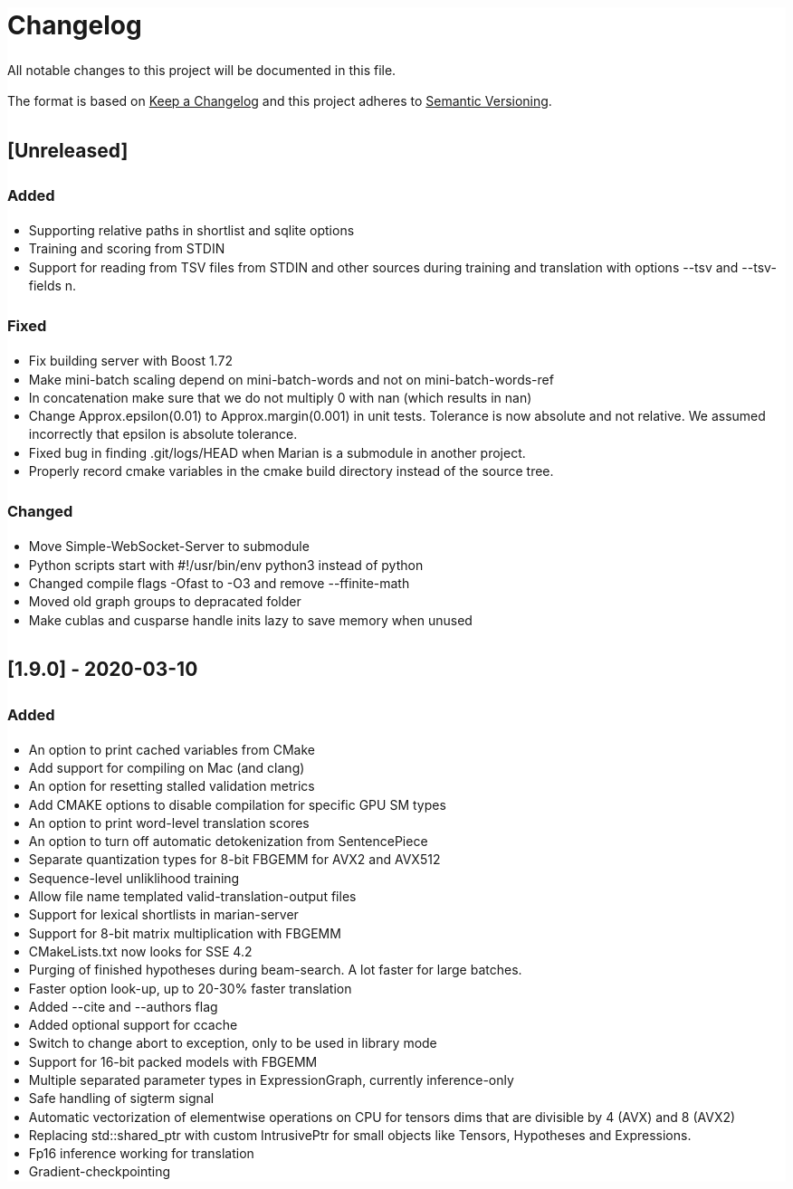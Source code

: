 # Changelog

All notable changes to this project will be documented in this file.

The format is based on [Keep a Changelog](http://keepachangelog.com/en/1.0.0/)
and this project adheres to [Semantic Versioning](http://semver.org/spec/v2.0.0.html).


## [Unreleased]

### Added
- Supporting relative paths in shortlist and sqlite options
- Training and scoring from STDIN
- Support for reading from TSV files from STDIN and other sources during training
  and translation with options --tsv and --tsv-fields n.

### Fixed
- Fix building server with Boost 1.72
- Make mini-batch scaling depend on mini-batch-words and not on mini-batch-words-ref
- In concatenation make sure that we do not multiply 0 with nan (which results in nan)
- Change Approx.epsilon(0.01) to Approx.margin(0.001) in unit tests. Tolerance is now
  absolute and not relative. We assumed incorrectly that epsilon is absolute tolerance.
- Fixed bug in finding .git/logs/HEAD when Marian is a submodule in another project.
- Properly record cmake variables in the cmake build directory instead of the source tree.

### Changed
- Move Simple-WebSocket-Server to submodule
- Python scripts start with #!/usr/bin/env python3 instead of python
- Changed compile flags -Ofast to -O3 and remove --ffinite-math
- Moved old graph groups to depracated folder
- Make cublas and cusparse handle inits lazy to save memory when unused

## [1.9.0] - 2020-03-10

### Added
- An option to print cached variables from CMake
- Add support for compiling on Mac (and clang)
- An option for resetting stalled validation metrics
- Add CMAKE options to disable compilation for specific GPU SM types
- An option to print word-level translation scores
- An option to turn off automatic detokenization from SentencePiece
- Separate quantization types for 8-bit FBGEMM for AVX2 and AVX512
- Sequence-level unliklihood training
- Allow file name templated valid-translation-output files
- Support for lexical shortlists in marian-server
- Support for 8-bit matrix multiplication with FBGEMM
- CMakeLists.txt now looks for SSE 4.2
- Purging of finished hypotheses during beam-search. A lot faster for large batches.
- Faster option look-up, up to 20-30% faster translation
- Added --cite and --authors flag
- Added optional support for ccache
- Switch to change abort to exception, only to be used in library mode
- Support for 16-bit packed models with FBGEMM
- Multiple separated parameter types in ExpressionGraph, currently inference-only
- Safe handling of sigterm signal
- Automatic vectorization of elementwise operations on CPU for tensors dims that
  are divisible by 4 (AVX) and 8 (AVX2)
- Replacing std::shared_ptr<T> with custom IntrusivePtr<T> for small objects like
  Tensors, Hypotheses and Expressions.
- Fp16 inference working for translation
- Gradient-checkpointing
